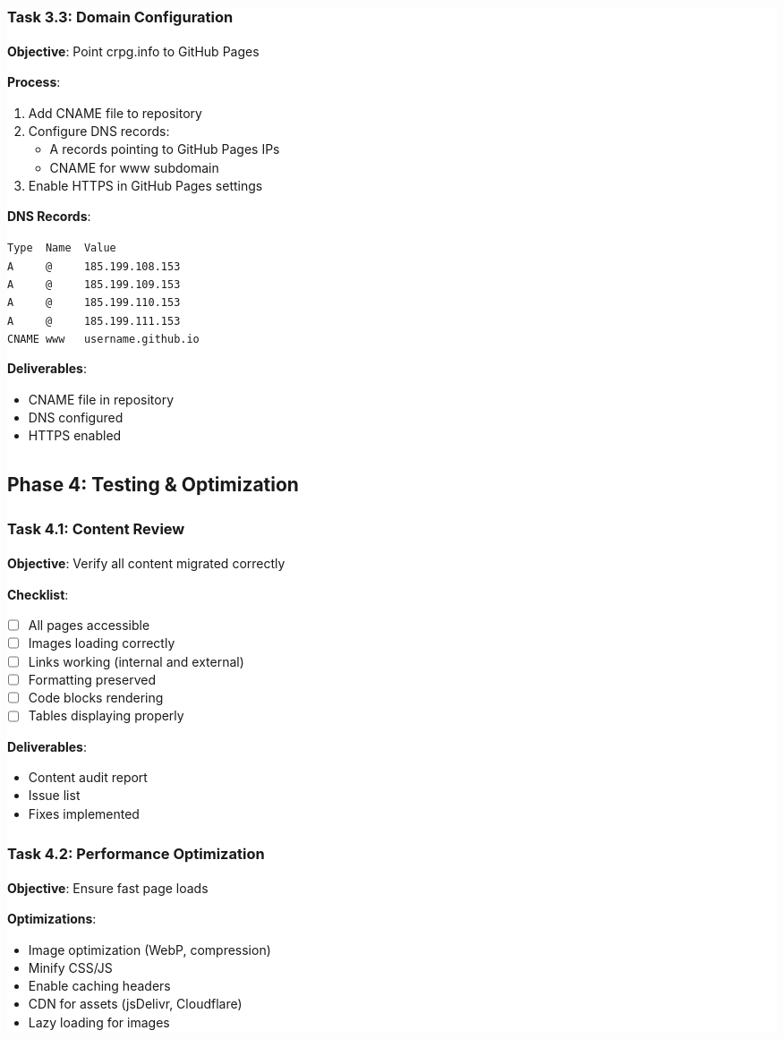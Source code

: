 ### Task 3.3: Domain Configuration
**Objective**: Point crpg.info to GitHub Pages

**Process**:
1. Add CNAME file to repository
2. Configure DNS records:
   - A records pointing to GitHub Pages IPs
   - CNAME for www subdomain
3. Enable HTTPS in GitHub Pages settings

**DNS Records**:
```
Type  Name  Value
A     @     185.199.108.153
A     @     185.199.109.153
A     @     185.199.110.153
A     @     185.199.111.153
CNAME www   username.github.io
```

**Deliverables**:
- CNAME file in repository
- DNS configured
- HTTPS enabled

## Phase 4: Testing & Optimization

### Task 4.1: Content Review
**Objective**: Verify all content migrated correctly

**Checklist**:
- [ ] All pages accessible
- [ ] Images loading correctly
- [ ] Links working (internal and external)
- [ ] Formatting preserved
- [ ] Code blocks rendering
- [ ] Tables displaying properly

**Deliverables**:
- Content audit report
- Issue list
- Fixes implemented

### Task 4.2: Performance Optimization
**Objective**: Ensure fast page loads

**Optimizations**:
- Image optimization (WebP, compression)
- Minify CSS/JS
- Enable caching headers
- CDN for assets (jsDelivr, Cloudflare)
- Lazy loading for images
